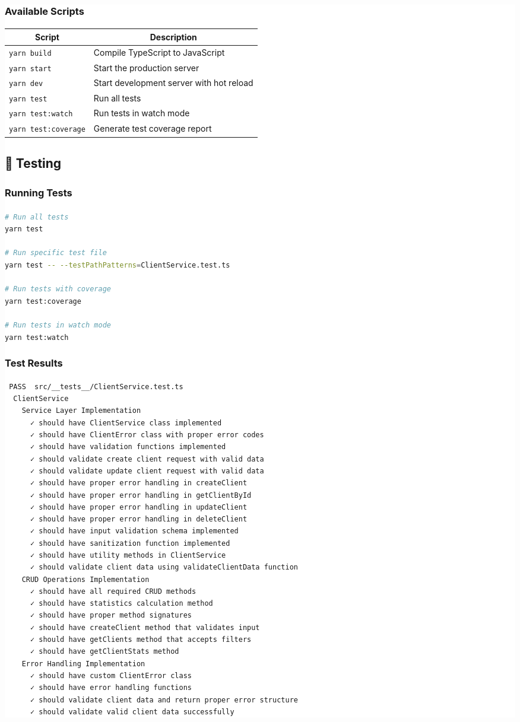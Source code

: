 ### Available Scripts

| Script | Description |
|--------|-------------|
| `yarn build` | Compile TypeScript to JavaScript |
| `yarn start` | Start the production server |
| `yarn dev` | Start development server with hot reload |
| `yarn test` | Run all tests |
| `yarn test:watch` | Run tests in watch mode |
| `yarn test:coverage` | Generate test coverage report |

## 🧪 Testing

### Running Tests
```bash
# Run all tests
yarn test

# Run specific test file
yarn test -- --testPathPatterns=ClientService.test.ts

# Run tests with coverage
yarn test:coverage

# Run tests in watch mode
yarn test:watch
```

### Test Results
```
 PASS  src/__tests__/ClientService.test.ts
  ClientService
    Service Layer Implementation
      ✓ should have ClientService class implemented
      ✓ should have ClientError class with proper error codes
      ✓ should have validation functions implemented
      ✓ should validate create client request with valid data
      ✓ should validate update client request with valid data
      ✓ should have proper error handling in createClient
      ✓ should have proper error handling in getClientById
      ✓ should have proper error handling in updateClient
      ✓ should have proper error handling in deleteClient
      ✓ should have input validation schema implemented
      ✓ should have sanitization function implemented
      ✓ should have utility methods in ClientService
      ✓ should validate client data using validateClientData function
    CRUD Operations Implementation
      ✓ should have all required CRUD methods
      ✓ should have statistics calculation method
      ✓ should have proper method signatures
      ✓ should have createClient method that validates input
      ✓ should have getClients method that accepts filters
      ✓ should have getClientStats method
    Error Handling Implementation
      ✓ should have custom ClientError class
      ✓ should have error handling functions
      ✓ should validate client data and return proper error structure
      ✓ should validate valid client data successfully

```